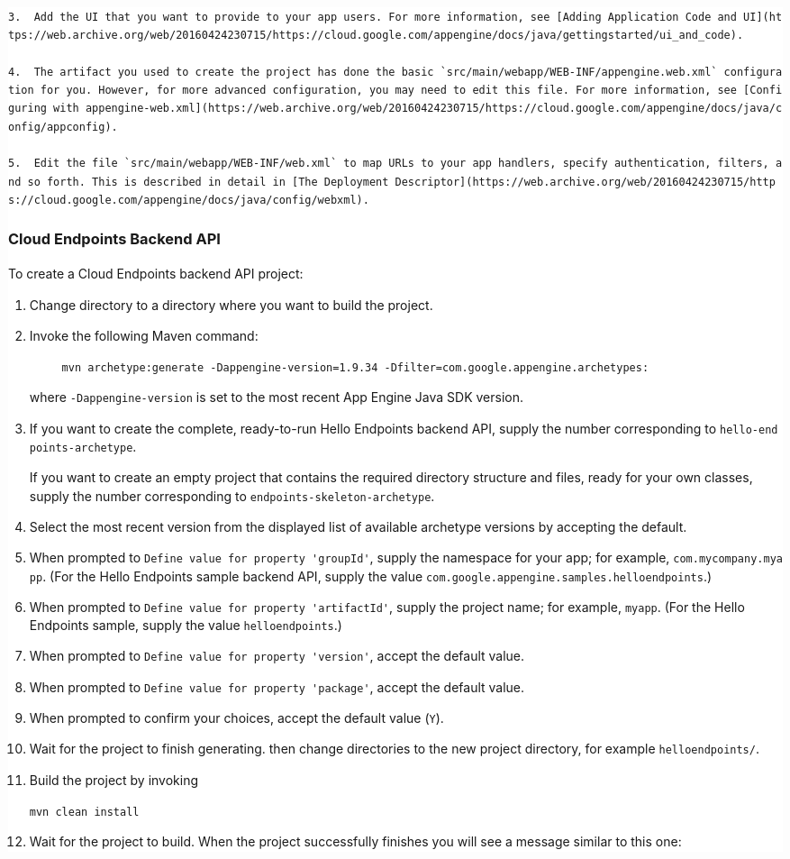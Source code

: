     3.  Add the UI that you want to provide to your app users. For more information, see [Adding Application Code and UI](https://web.archive.org/web/20160424230715/https://cloud.google.com/appengine/docs/java/gettingstarted/ui_and_code).

    4.  The artifact you used to create the project has done the basic `src/main/webapp/WEB-INF/appengine.web.xml` configuration for you. However, for more advanced configuration, you may need to edit this file. For more information, see [Configuring with appengine-web.xml](https://web.archive.org/web/20160424230715/https://cloud.google.com/appengine/docs/java/config/appconfig).

    5.  Edit the file `src/main/webapp/WEB-INF/web.xml` to map URLs to your app handlers, specify authentication, filters, and so forth. This is described in detail in [The Deployment Descriptor](https://web.archive.org/web/20160424230715/https://cloud.google.com/appengine/docs/java/config/webxml).

### Cloud Endpoints Backend API

To create a Cloud Endpoints backend API project:

1.  Change directory to a directory where you want to build the project.

2.  Invoke the following Maven command:

    ```
         mvn archetype:generate -Dappengine-version=1.9.34 -Dfilter=com.google.appengine.archetypes:
    ```

    where `-Dappengine-version` is set to the most recent App Engine Java SDK version.

3.  If you want to create the complete, ready-to-run Hello Endpoints backend API, supply the number corresponding to `hello-endpoints-archetype`.

    If you want to create an empty project that contains the required directory structure and files, ready for your own classes, supply the number corresponding to `endpoints-skeleton-archetype`.

4.  Select the most recent version from the displayed list of available archetype versions by accepting the default.

5.  When prompted to `Define value for property 'groupId'`, supply the namespace for your app; for example, `com.mycompany.myapp`. (For the Hello Endpoints sample backend API, supply the value `com.google.appengine.samples.helloendpoints`.)

6.  When prompted to `Define value for property 'artifactId'`, supply the project name; for example, `myapp`. (For the Hello Endpoints sample, supply the value `helloendpoints`.)

7.  When prompted to `Define value for property 'version'`, accept the default value.

8.  When prompted to `Define value for property 'package'`, accept the default value.

9.  When prompted to confirm your choices, accept the default value (`Y`).

10. Wait for the project to finish generating. then change directories to the new project directory, for example `helloendpoints/`.

11. Build the project by invoking

    ```
    mvn clean install
    ```

12. Wait for the project to build. When the project successfully finishes you will see a message similar to this one:
